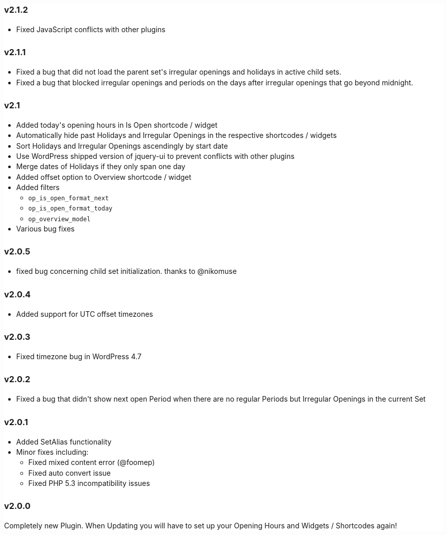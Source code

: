 ### v2.1.2

* Fixed JavaScript conflicts with other plugins

### v2.1.1

* Fixed a bug that did not load the parent set's irregular openings and holidays in active child sets.
* Fixed a bug that blocked irregular openings and periods on the days after irregular openings that go beyond midnight.

### v2.1

* Added today's opening hours in Is Open shortcode / widget
* Automatically hide past Holidays and Irregular Openings in the respective shortcodes / widgets
* Sort Holidays and Irregular Openings ascendingly by start date
* Use WordPress shipped version of jquery-ui to prevent conflicts with other plugins
* Merge dates of Holidays if they only span one day
* Added offset option to Overview shortcode / widget
* Added filters
	* `op_is_open_format_next`
	* `op_is_open_format_today`
	* `op_overview_model`
* Various bug fixes

### v2.0.5

* fixed bug concerning child set initialization. thanks to @nikomuse

### v2.0.4

* Added support for UTC offset timezones

### v2.0.3

* Fixed timezone bug in WordPress 4.7

### v2.0.2

* Fixed a bug that didn't show next open Period when there are no regular Periods but Irregular Openings in the current Set

### v2.0.1

* Added SetAlias functionality
* Minor fixes including:
    * Fixed mixed content error (@foomep)
    * Fixed auto convert issue
    * Fixed PHP 5.3 incompatibility issues

### v2.0.0
Completely new Plugin. When Updating you will have to set up your Opening Hours and Widgets / Shortcodes again!
